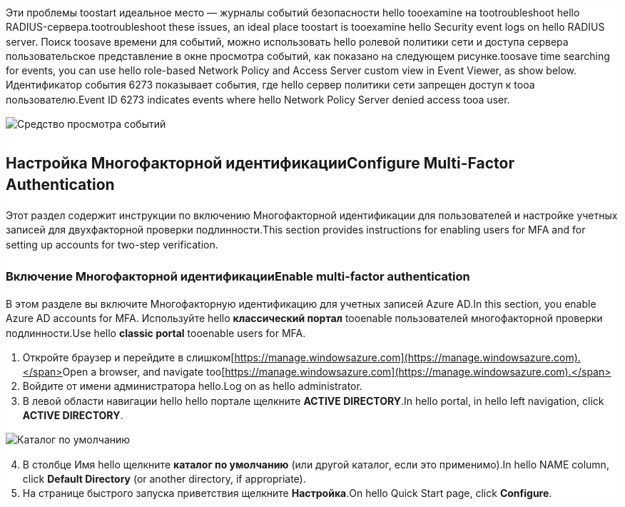 <span data-ttu-id="241ca-284">Эти проблемы toostart идеальное место — журналы событий безопасности hello tooexamine на tootroubleshoot hello RADIUS-сервера.</span><span class="sxs-lookup"><span data-stu-id="241ca-284">tootroubleshoot these issues, an ideal place toostart is tooexamine hello Security event logs on hello RADIUS server.</span></span> <span data-ttu-id="241ca-285">Поиск toosave времени для событий, можно использовать hello ролевой политики сети и доступа сервера пользовательское представление в окне просмотра событий, как показано на следующем рисунке.</span><span class="sxs-lookup"><span data-stu-id="241ca-285">toosave time searching for events, you can use hello role-based Network Policy and Access Server custom view in Event Viewer, as show below.</span></span> <span data-ttu-id="241ca-286">Идентификатор события 6273 показывает события, где hello сервер политики сети запрещен доступ к tooa пользователю.</span><span class="sxs-lookup"><span data-stu-id="241ca-286">Event ID 6273 indicates events where hello Network Policy Server denied access tooa user.</span></span> 

 ![Средство просмотра событий](./media/nps-extension-vpn/image22.png)
 
## <a name="configure-multi-factor-authentication"></a><span data-ttu-id="241ca-288">Настройка Многофакторной идентификации</span><span class="sxs-lookup"><span data-stu-id="241ca-288">Configure Multi-Factor Authentication</span></span>
<span data-ttu-id="241ca-289">Этот раздел содержит инструкции по включению Многофакторной идентификации для пользователей и настройке учетных записей для двухфакторной проверки подлинности.</span><span class="sxs-lookup"><span data-stu-id="241ca-289">This section provides instructions for enabling users for MFA and for setting up accounts for two-step verification.</span></span> 

### <a name="enable-multi-factor-authentication"></a><span data-ttu-id="241ca-290">Включение Многофакторной идентификации</span><span class="sxs-lookup"><span data-stu-id="241ca-290">Enable multi-factor authentication</span></span>
<span data-ttu-id="241ca-291">В этом разделе вы включите Многофакторную идентификацию для учетных записей Azure AD.</span><span class="sxs-lookup"><span data-stu-id="241ca-291">In this section, you enable Azure AD accounts for MFA.</span></span> <span data-ttu-id="241ca-292">Используйте hello **классический портал** tooenable пользователей многофакторной проверки подлинности.</span><span class="sxs-lookup"><span data-stu-id="241ca-292">Use hello **classic portal** tooenable users for MFA.</span></span> 

1. <span data-ttu-id="241ca-293">Откройте браузер и перейдите в слишком[https://manage.windowsazure.com](https://manage.windowsazure.com).</span><span class="sxs-lookup"><span data-stu-id="241ca-293">Open a browser, and navigate too[https://manage.windowsazure.com](https://manage.windowsazure.com).</span></span> 
2. <span data-ttu-id="241ca-294">Войдите от имени администратора hello.</span><span class="sxs-lookup"><span data-stu-id="241ca-294">Log on as hello administrator.</span></span>
3. <span data-ttu-id="241ca-295">В левой области навигации hello hello портале щелкните **ACTIVE DIRECTORY**.</span><span class="sxs-lookup"><span data-stu-id="241ca-295">In hello portal, in hello left navigation, click **ACTIVE DIRECTORY**.</span></span>

 ![Каталог по умолчанию](./media/nps-extension-vpn/image23.png)

4. <span data-ttu-id="241ca-297">В столбце Имя hello щелкните **каталог по умолчанию** (или другой каталог, если это применимо).</span><span class="sxs-lookup"><span data-stu-id="241ca-297">In hello NAME column, click **Default Directory** (or another directory, if appropriate).</span></span>
5. <span data-ttu-id="241ca-298">На странице быстрого запуска приветствия щелкните **Настройка**.</span><span class="sxs-lookup"><span data-stu-id="241ca-298">On hello Quick Start page, click **Configure**.</span></span>
